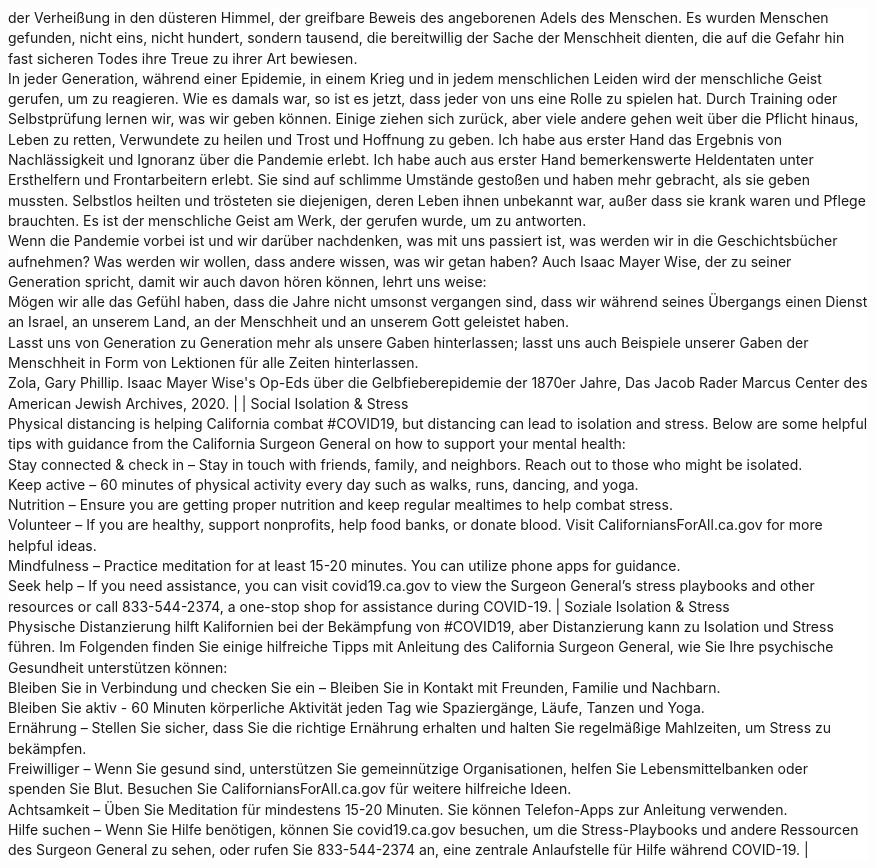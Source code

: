 der Verheißung in den düsteren Himmel, der greifbare Beweis des angeborenen Adels des Menschen. Es wurden Menschen gefunden, nicht eins, nicht hundert, sondern tausend, die bereitwillig der Sache der Menschheit dienten, die auf die Gefahr hin fast sicheren Todes ihre Treue zu ihrer Art bewiesen.<br/>In jeder Generation, während einer Epidemie, in einem Krieg und in jedem menschlichen Leiden wird der menschliche Geist gerufen, um zu reagieren. Wie es damals war, so ist es jetzt, dass jeder von uns eine Rolle zu spielen hat. Durch Training oder Selbstprüfung lernen wir, was wir geben können. Einige ziehen sich zurück, aber viele andere gehen weit über die Pflicht hinaus, Leben zu retten, Verwundete zu heilen und Trost und Hoffnung zu geben. Ich habe aus erster Hand das Ergebnis von Nachlässigkeit und Ignoranz über die Pandemie erlebt. Ich habe auch aus erster Hand bemerkenswerte Heldentaten unter Ersthelfern und Frontarbeitern erlebt. Sie sind auf schlimme Umstände gestoßen und haben mehr gebracht, als sie geben mussten. Selbstlos heilten und trösteten sie diejenigen, deren Leben ihnen unbekannt war, außer dass sie krank waren und Pflege brauchten. Es ist der menschliche Geist am Werk, der gerufen wurde, um zu antworten.<br/>Wenn die Pandemie vorbei ist und wir darüber nachdenken, was mit uns passiert ist, was werden wir in die Geschichtsbücher aufnehmen? Was werden wir wollen, dass andere wissen, was wir getan haben? Auch Isaac Mayer Wise, der zu seiner Generation spricht, damit wir auch davon hören können, lehrt uns weise:<br/>Mögen wir alle das Gefühl haben, dass die Jahre nicht umsonst vergangen sind, dass wir während seines Übergangs einen Dienst an Israel, an unserem Land, an der Menschheit und an unserem Gott geleistet haben.<br/>Lasst uns von Generation zu Generation mehr als unsere Gaben hinterlassen; lasst uns auch Beispiele unserer Gaben der Menschheit in Form von Lektionen für alle Zeiten hinterlassen.<br/>Zola, Gary Phillip. Isaac Mayer Wise's Op-Eds über die Gelbfieberepidemie der 1870er Jahre, Das Jacob Rader Marcus Center des American Jewish Archives, 2020. |
| Social Isolation & Stress<br/>Physical distancing is helping California combat #COVID19, but distancing can lead to isolation and stress. Below are some helpful tips with guidance from the California Surgeon General on how to support your mental health:<br/>Stay connected & check in – Stay in touch with friends, family, and neighbors. Reach out to those who might be isolated.<br/>Keep active – 60 minutes of physical activity every day such as walks, runs, dancing, and yoga.<br/>Nutrition – Ensure you are getting proper nutrition and keep regular mealtimes to help combat stress.<br/>Volunteer – If you are healthy, support nonprofits, help food banks, or donate blood. Visit CaliforniansForAll.ca.gov for more helpful ideas.<br/>Mindfulness – Practice meditation for at least 15-20 minutes. You can utilize phone apps for guidance.<br/>Seek help – If you need assistance, you can visit covid19.ca.gov to view the Surgeon General’s stress playbooks and other resources or call 833-544-2374, a one-stop shop for assistance during COVID-19. | Soziale Isolation & Stress<br/>Physische Distanzierung hilft Kalifornien bei der Bekämpfung von #COVID19, aber Distanzierung kann zu Isolation und Stress führen. Im Folgenden finden Sie einige hilfreiche Tipps mit Anleitung des California Surgeon General, wie Sie Ihre psychische Gesundheit unterstützen können:<br/>Bleiben Sie in Verbindung und checken Sie ein – Bleiben Sie in Kontakt mit Freunden, Familie und Nachbarn.<br/>Bleiben Sie aktiv - 60 Minuten körperliche Aktivität jeden Tag wie Spaziergänge, Läufe, Tanzen und Yoga.<br/>Ernährung – Stellen Sie sicher, dass Sie die richtige Ernährung erhalten und halten Sie regelmäßige Mahlzeiten, um Stress zu bekämpfen.<br/>Freiwilliger – Wenn Sie gesund sind, unterstützen Sie gemeinnützige Organisationen, helfen Sie Lebensmittelbanken oder spenden Sie Blut. Besuchen Sie CaliforniansForAll.ca.gov für weitere hilfreiche Ideen.<br/>Achtsamkeit – Üben Sie Meditation für mindestens 15-20 Minuten. Sie können Telefon-Apps zur Anleitung verwenden.<br/>Hilfe suchen – Wenn Sie Hilfe benötigen, können Sie covid19.ca.gov besuchen, um die Stress-Playbooks und andere Ressourcen des Surgeon General zu sehen, oder rufen Sie 833-544-2374 an, eine zentrale Anlaufstelle für Hilfe während COVID-19. |
